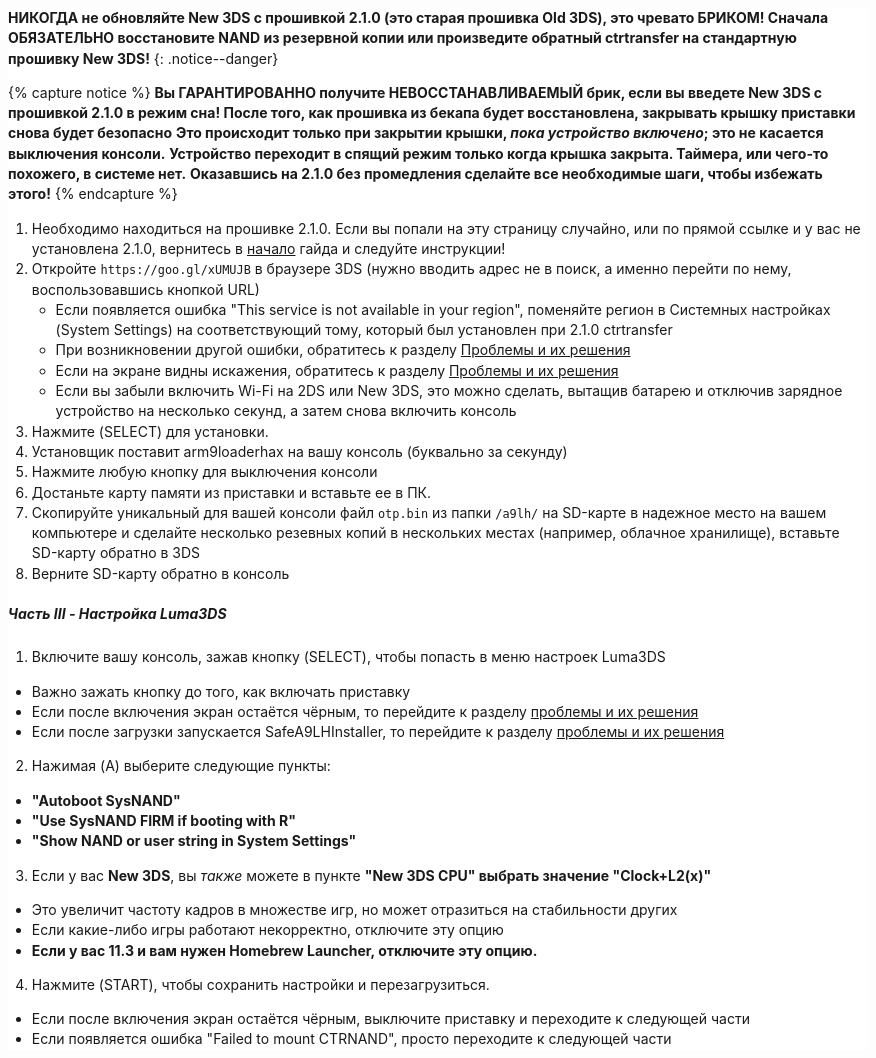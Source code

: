 **НИКОГДА не обновляйте New 3DS с прошивкой 2.1.0 (это старая прошивка Old 3DS), это чревато БРИКОМ! Сначала ОБЯЗАТЕЛЬНО восстановите NAND из резервной копии или произведите обратный ctrtransfer на стандартную прошивку New 3DS!**
{: .notice--danger}

{% capture notice %}
**Вы ГАРАНТИРОВАННО получите НЕВОССТАНАВЛИВАЕМЫЙ брик, если вы введете New 3DS с прошивкой 2.1.0 в режим сна! После того, как прошивка из бекапа будет восстановлена, закрывать крышку приставки снова будет безопасно**
**Это происходит только при закрытии крышки, _пока устройство включено_; это не касается выключения консоли.**
**Устройство переходит в спящий режим только когда крышка закрыта. Таймера, или чего-то похожего, в системе нет.**
**Оказавшись на 2.1.0 без промедления сделайте все необходимые шаги, чтобы избежать этого!**
{% endcapture %}

1. Необходимо находиться на прошивке 2.1.0. Если вы попали на эту страницу случайно, или по прямой ссылке и у вас не установлена 2.1.0, вернитесь в [начало](/) гайда и следуйте инструкции!
2. Откройте `https://goo.gl/xUMUJB` в браузере 3DS (нужно вводить адрес не в поиск, а именно перейти по нему, воспользовавшись кнопкой URL)
   + Если появляется ошибка "This service is not available in your region", поменяйте регион в Системных настройках (System Settings) на соответствующий тому, который был установлен при 2.1.0 ctrtransfer
   + При возникновении другой ошибки, обратитесь к разделу [Проблемы и их решения](troubleshooting#ts_browser)
   + Если на экране видны искажения, обратитесь к разделу [Проблемы и их решения](troubleshooting#ts_safe_a9lh_screen)
   + Если вы забыли включить Wi-Fi на 2DS или New 3DS, это можно сделать, вытащив батарею и отключив зарядное устройство на несколько секунд, а затем снова включить консоль
3. Нажмите (SELECT) для установки.
4. Установщик поставит arm9loaderhax на вашу консоль (буквально за секунду)
5. Нажмите любую кнопку для выключения консоли
6. Достаньте карту памяти из приставки и вставьте ее в ПК.
7. Скопируйте уникальный для вашей консоли файл `otp.bin` из папки `/a9lh/` на SD-карте в надежное место на вашем компьютере и сделайте несколько резевных копий в нескольких местах (например, облачное хранилище), вставьте SD-карту обратно в 3DS
8. Верните SD-карту обратно в консоль
  
##### <a name="part3" />Часть III - Настройка Luma3DS

1. Включите вашу консоль, зажав кнопку (SELECT), чтобы попасть в меню настроек Luma3DS
  + Важно зажать кнопку до того, как включать приставку
  + Если после включения экран остаётся чёрным, то перейдите к разделу [проблемы и их решения](troubleshooting#ts_sys_a9lh)
  + Если после загрузки запускается SafeA9LHInstaller, то перейдите к разделу [проблемы и их решения](troubleshooting#ts_safe_a9lh)
2. Нажимая (A) выберите следующие пункты:    
  + **"Autoboot SysNAND"**
  + **"Use SysNAND FIRM if booting with R"**
  + **"Show NAND or user string in System Settings"**
3. Если у вас **New 3DS**, вы *также* можете в пункте **"New 3DS CPU" выбрать значение "Clock+L2(x)"**
  + Это увеличит частоту кадров в множестве игр, но может отразиться на стабильности других
  + Если какие-либо игры работают некорректно, отключите эту опцию
  + **Если у вас 11.3 и вам нужен Homebrew Launcher, отключите эту опцию.**
4. Нажмите (START), чтобы сохранить настройки и перезагрузиться. 
  + Если после включения экран остаётся чёрным, выключите приставку и переходите к следующей части   
  + Если появляется ошибка "Failed to mount CTRNAND", просто переходите к следующей части     
  